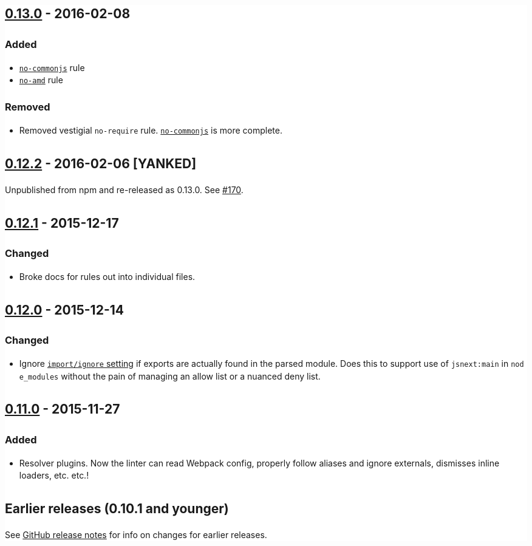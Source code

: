 ## [0.13.0] - 2016-02-08
### Added
- [`no-commonjs`] rule
- [`no-amd`] rule

### Removed
- Removed vestigial `no-require` rule. [`no-commonjs`] is more complete.

## [0.12.2] - 2016-02-06 [YANKED]
Unpublished from npm and re-released as 0.13.0. See [#170].

## [0.12.1] - 2015-12-17
### Changed
- Broke docs for rules out into individual files.

## [0.12.0] - 2015-12-14
### Changed
- Ignore [`import/ignore` setting] if exports are actually found in the parsed module. Does
this to support use of `jsnext:main` in `node_modules` without the pain of
managing an allow list or a nuanced deny list.

## [0.11.0] - 2015-11-27
### Added
- Resolver plugins. Now the linter can read Webpack config, properly follow
aliases and ignore externals, dismisses inline loaders, etc. etc.!

## Earlier releases (0.10.1 and younger)
See [GitHub release notes](https://github.com/benmosher/eslint-plugin-import/releases?after=v0.11.0)
for info on changes for earlier releases.


[`import/cache` setting]: ./README.md#importcache
[`import/ignore` setting]: ./README.md#importignore
[`import/extensions` setting]: ./README.md#importextensions
[`import/parsers` setting]: ./README.md#importparsers
[`import/core-modules` setting]: ./README.md#importcore-modules
[`import/external-module-folders` setting]: ./README.md#importexternal-module-folders

[`no-unresolved`]: ./docs/rules/no-unresolved.md
[`no-deprecated`]: ./docs/rules/no-deprecated.md
[`no-commonjs`]: ./docs/rules/no-commonjs.md
[`no-amd`]: ./docs/rules/no-amd.md
[`namespace`]: ./docs/rules/namespace.md
[`no-namespace`]: ./docs/rules/no-namespace.md
[`no-named-default`]: ./docs/rules/no-named-default.md
[`no-named-as-default`]: ./docs/rules/no-named-as-default.md
[`no-named-as-default-member`]: ./docs/rules/no-named-as-default-member.md
[`no-extraneous-dependencies`]: ./docs/rules/no-extraneous-dependencies.md
[`extensions`]: ./docs/rules/extensions.md
[`first`]: ./docs/rules/first.md
[`imports-first`]: ./docs/rules/first.md
[`no-nodejs-modules`]: ./docs/rules/no-nodejs-modules.md
[`order`]: ./docs/rules/order.md
[`named`]: ./docs/rules/named.md
[`default`]: ./docs/rules/default.md
[`export`]: ./docs/rules/export.md
[`newline-after-import`]: ./docs/rules/newline-after-import.md
[`no-mutable-exports`]: ./docs/rules/no-mutable-exports.md
[`prefer-default-export`]: ./docs/rules/prefer-default-export.md
[`no-restricted-paths`]: ./docs/rules/no-restricted-paths.md
[`no-absolute-path`]: ./docs/rules/no-absolute-path.md
[`max-dependencies`]: ./docs/rules/max-dependencies.md
[`no-internal-modules`]: ./docs/rules/no-internal-modules.md
[`no-dynamic-require`]: ./docs/rules/no-dynamic-require.md
[`no-webpack-loader-syntax`]: ./docs/rules/no-webpack-loader-syntax.md
[`no-unassigned-import`]: ./docs/rules/no-unassigned-import.md
[`unambiguous`]: ./docs/rules/unambiguous.md
[`no-anonymous-default-export`]: ./docs/rules/no-anonymous-default-export.md
[`exports-last`]: ./docs/rules/exports-last.md
[`group-exports`]: ./docs/rules/group-exports.md
[`no-self-import`]: ./docs/rules/no-self-import.md
[`no-default-export`]: ./docs/rules/no-default-export.md
[`no-useless-path-segments`]: ./docs/rules/no-useless-path-segments.md
[`no-cycle`]: ./docs/rules/no-cycle.md

[`memo-parser`]: ./memo-parser/README.md

[#1151]: https://github.com/benmosher/eslint-plugin-import/pull/1151
[#1137]: https://github.com/benmosher/eslint-plugin-import/pull/1137
[#1135]: https://github.com/benmosher/eslint-plugin-import/pull/1135
[#1128]: https://github.com/benmosher/eslint-plugin-import/pull/1128
[#1126]: https://github.com/benmosher/eslint-plugin-import/pull/1126
[#1122]: https://github.com/benmosher/eslint-plugin-import/pull/1122
[#1106]: https://github.com/benmosher/eslint-plugin-import/pull/1106
[#1093]: https://github.com/benmosher/eslint-plugin-import/pull/1093
[#1085]: https://github.com/benmosher/eslint-plugin-import/pull/1085
[#1068]: https://github.com/benmosher/eslint-plugin-import/pull/1068
[#1046]: https://github.com/benmosher/eslint-plugin-import/pull/1046
[#944]: https://github.com/benmosher/eslint-plugin-import/pull/944
[#908]: https://github.com/benmosher/eslint-plugin-import/pull/908
[#891]: https://github.com/benmosher/eslint-plugin-import/pull/891
[#889]: https://github.com/benmosher/eslint-plugin-import/pull/889
[#880]: https://github.com/benmosher/eslint-plugin-import/pull/880
[#858]: https://github.com/benmosher/eslint-plugin-import/pull/858
[#843]: https://github.com/benmosher/eslint-plugin-import/pull/843
[#871]: https://github.com/benmosher/eslint-plugin-import/pull/871
[#797]: https://github.com/benmosher/eslint-plugin-import/pull/797
[#744]: https://github.com/benmosher/eslint-plugin-import/pull/744
[#742]: https://github.com/benmosher/eslint-plugin-import/pull/742
[#737]: https://github.com/benmosher/eslint-plugin-import/pull/737
[#727]: https://github.com/benmosher/eslint-plugin-import/pull/727
[#721]: https://github.com/benmosher/eslint-plugin-import/pull/721
[#712]: https://github.com/benmosher/eslint-plugin-import/pull/712
[#696]: https://github.com/benmosher/eslint-plugin-import/pull/696
[#685]: https://github.com/benmosher/eslint-plugin-import/pull/685
[#680]: https://github.com/benmosher/eslint-plugin-import/pull/680
[#654]: https://github.com/benmosher/eslint-plugin-import/pull/654
[#639]: https://github.com/benmosher/eslint-plugin-import/pull/639
[#632]: https://github.com/benmosher/eslint-plugin-import/pull/632
[#630]: https://github.com/benmosher/eslint-plugin-import/pull/630
[#628]: https://github.com/benmosher/eslint-plugin-import/pull/628
[#596]: https://github.com/benmosher/eslint-plugin-import/pull/596
[#586]: https://github.com/benmosher/eslint-plugin-import/pull/586
[#578]: https://github.com/benmosher/eslint-plugin-import/pull/578
[#568]: https://github.com/benmosher/eslint-plugin-import/pull/568
[#555]: https://github.com/benmosher/eslint-plugin-import/pull/555
[#538]: https://github.com/benmosher/eslint-plugin-import/pull/538

[#527]: https://github.com/benmosher/eslint-plugin-import/pull/527
[#509]: https://github.com/benmosher/eslint-plugin-import/pull/509
[#508]: https://github.com/benmosher/eslint-plugin-import/pull/508
[#503]: https://github.com/benmosher/eslint-plugin-import/pull/503
[#499]: https://github.com/benmosher/eslint-plugin-import/pull/499
[#489]: https://github.com/benmosher/eslint-plugin-import/pull/489
[#485]: https://github.com/benmosher/eslint-plugin-import/pull/485
[#461]: https://github.com/benmosher/eslint-plugin-import/pull/461
[#449]: https://github.com/benmosher/eslint-plugin-import/pull/449
[#444]: https://github.com/benmosher/eslint-plugin-import/pull/444
[#428]: https://github.com/benmosher/eslint-plugin-import/pull/428
[#395]: https://github.com/benmosher/eslint-plugin-import/pull/395
[#371]: https://github.com/benmosher/eslint-plugin-import/pull/371
[#365]: https://github.com/benmosher/eslint-plugin-import/pull/365
[#359]: https://github.com/benmosher/eslint-plugin-import/pull/359
[#343]: https://github.com/benmosher/eslint-plugin-import/pull/343
[#332]: https://github.com/benmosher/eslint-plugin-import/pull/332
[#322]: https://github.com/benmosher/eslint-plugin-import/pull/322
[#321]: https://github.com/benmosher/eslint-plugin-import/pull/321
[#316]: https://github.com/benmosher/eslint-plugin-import/pull/316
[#308]: https://github.com/benmosher/eslint-plugin-import/pull/308
[#298]: https://github.com/benmosher/eslint-plugin-import/pull/298
[#297]: https://github.com/benmosher/eslint-plugin-import/pull/297
[#296]: https://github.com/benmosher/eslint-plugin-import/pull/296
[#290]: https://github.com/benmosher/eslint-plugin-import/pull/290
[#289]: https://github.com/benmosher/eslint-plugin-import/pull/289
[#288]: https://github.com/benmosher/eslint-plugin-import/pull/288
[#287]: https://github.com/benmosher/eslint-plugin-import/pull/287
[#278]: https://github.com/benmosher/eslint-plugin-import/pull/278
[#261]: https://github.com/benmosher/eslint-plugin-import/pull/261
[#256]: https://github.com/benmosher/eslint-plugin-import/pull/256
[#254]: https://github.com/benmosher/eslint-plugin-import/pull/254
[#250]: https://github.com/benmosher/eslint-plugin-import/pull/250
[#247]: https://github.com/benmosher/eslint-plugin-import/pull/247
[#245]: https://github.com/benmosher/eslint-plugin-import/pull/245
[#243]: https://github.com/benmosher/eslint-plugin-import/pull/243
[#241]: https://github.com/benmosher/eslint-plugin-import/pull/241
[#239]: https://github.com/benmosher/eslint-plugin-import/pull/239
[#228]: https://github.com/benmosher/eslint-plugin-import/pull/228
[#211]: https://github.com/benmosher/eslint-plugin-import/pull/211
[#164]: https://github.com/benmosher/eslint-plugin-import/pull/164
[#157]: https://github.com/benmosher/eslint-plugin-import/pull/157
[#314]: https://github.com/benmosher/eslint-plugin-import/pull/314
[#912]: https://github.com/benmosher/eslint-plugin-import/pull/912
[#1058]: https://github.com/benmosher/eslint-plugin-import/issues/1058
[#931]: https://github.com/benmosher/eslint-plugin-import/issues/931
[#886]: https://github.com/benmosher/eslint-plugin-import/issues/886
[#863]: https://github.com/benmosher/eslint-plugin-import/issues/863
[#842]: https://github.com/benmosher/eslint-plugin-import/issues/842
[#839]: https://github.com/benmosher/eslint-plugin-import/issues/839
[#720]: https://github.com/benmosher/eslint-plugin-import/issues/720
[#717]: https://github.com/benmosher/eslint-plugin-import/issues/717
[#686]: https://github.com/benmosher/eslint-plugin-import/issues/686
[#671]: https://github.com/benmosher/eslint-plugin-import/issues/671
[#660]: https://github.com/benmosher/eslint-plugin-import/issues/660
[#653]: https://github.com/benmosher/eslint-plugin-import/issues/653
[#627]: https://github.com/benmosher/eslint-plugin-import/issues/627
[#620]: https://github.com/benmosher/eslint-plugin-import/issues/620
[#609]: https://github.com/benmosher/eslint-plugin-import/issues/609
[#604]: https://github.com/benmosher/eslint-plugin-import/issues/604
[#602]: https://github.com/benmosher/eslint-plugin-import/issues/602
[#601]: https://github.com/benmosher/eslint-plugin-import/issues/601
[#592]: https://github.com/benmosher/eslint-plugin-import/issues/592
[#577]: https://github.com/benmosher/eslint-plugin-import/issues/577
[#570]: https://github.com/benmosher/eslint-plugin-import/issues/570
[#567]: https://github.com/benmosher/eslint-plugin-import/issues/567
[#566]: https://github.com/benmosher/eslint-plugin-import/issues/566
[#545]: https://github.com/benmosher/eslint-plugin-import/issues/545
[#530]: https://github.com/benmosher/eslint-plugin-import/issues/530
[#529]: https://github.com/benmosher/eslint-plugin-import/issues/529
[#519]: https://github.com/benmosher/eslint-plugin-import/issues/519
[#507]: https://github.com/benmosher/eslint-plugin-import/issues/507
[#484]: https://github.com/benmosher/eslint-plugin-import/issues/484
[#478]: https://github.com/benmosher/eslint-plugin-import/issues/478
[#456]: https://github.com/benmosher/eslint-plugin-import/issues/456
[#453]: https://github.com/benmosher/eslint-plugin-import/issues/453
[#452]: https://github.com/benmosher/eslint-plugin-import/issues/452
[#447]: https://github.com/benmosher/eslint-plugin-import/issues/447
[#441]: https://github.com/benmosher/eslint-plugin-import/issues/441
[#423]: https://github.com/benmosher/eslint-plugin-import/issues/423
[#416]: https://github.com/benmosher/eslint-plugin-import/issues/416
[#415]: https://github.com/benmosher/eslint-plugin-import/issues/415
[#402]: https://github.com/benmosher/eslint-plugin-import/issues/402
[#386]: https://github.com/benmosher/eslint-plugin-import/issues/386
[#373]: https://github.com/benmosher/eslint-plugin-import/issues/373
[#370]: https://github.com/benmosher/eslint-plugin-import/issues/370
[#348]: https://github.com/benmosher/eslint-plugin-import/issues/348
[#342]: https://github.com/benmosher/eslint-plugin-import/issues/342
[#328]: https://github.com/benmosher/eslint-plugin-import/issues/328
[#317]: https://github.com/benmosher/eslint-plugin-import/issues/317
[#313]: https://github.com/benmosher/eslint-plugin-import/issues/313
[#311]: https://github.com/benmosher/eslint-plugin-import/issues/311
[#306]: https://github.com/benmosher/eslint-plugin-import/issues/306
[#286]: https://github.com/benmosher/eslint-plugin-import/issues/286
[#283]: https://github.com/benmosher/eslint-plugin-import/issues/283
[#281]: https://github.com/benmosher/eslint-plugin-import/issues/281
[#275]: https://github.com/benmosher/eslint-plugin-import/issues/275
[#272]: https://github.com/benmosher/eslint-plugin-import/issues/272
[#270]: https://github.com/benmosher/eslint-plugin-import/issues/270
[#267]: https://github.com/benmosher/eslint-plugin-import/issues/267
[#266]: https://github.com/benmosher/eslint-plugin-import/issues/266
[#216]: https://github.com/benmosher/eslint-plugin-import/issues/216
[#214]: https://github.com/benmosher/eslint-plugin-import/issues/214
[#210]: https://github.com/benmosher/eslint-plugin-import/issues/210
[#200]: https://github.com/benmosher/eslint-plugin-import/issues/200
[#192]: https://github.com/benmosher/eslint-plugin-import/issues/192
[#191]: https://github.com/benmosher/eslint-plugin-import/issues/191
[#189]: https://github.com/benmosher/eslint-plugin-import/issues/189
[#170]: https://github.com/benmosher/eslint-plugin-import/issues/170
[#155]: https://github.com/benmosher/eslint-plugin-import/issues/155
[#119]: https://github.com/benmosher/eslint-plugin-import/issues/119
[#89]: https://github.com/benmosher/eslint-plugin-import/issues/89
[Unreleased]: https://github.com/benmosher/eslint-plugin-import/compare/v2.13.0...HEAD
[2.13.0]: https://github.com/benmosher/eslint-plugin-import/compare/v2.12.0...v2.13.0
[2.12.0]: https://github.com/benmosher/eslint-plugin-import/compare/v2.11.0...v2.12.0
[2.11.0]: https://github.com/benmosher/eslint-plugin-import/compare/v2.10.0...v2.11.0
[2.10.0]: https://github.com/benmosher/eslint-plugin-import/compare/v2.9.0...v2.10.0
[2.9.0]: https://github.com/benmosher/eslint-plugin-import/compare/v2.8.0...v2.9.0
[2.8.0]: https://github.com/benmosher/eslint-plugin-import/compare/v2.7.0...v2.8.0
[2.7.0]: https://github.com/benmosher/eslint-plugin-import/compare/v2.6.1...v2.7.0
[2.6.1]: https://github.com/benmosher/eslint-plugin-import/compare/v2.6.0...v2.6.1
[2.6.0]: https://github.com/benmosher/eslint-plugin-import/compare/v2.5.0...v2.6.0
[2.5.0]: https://github.com/benmosher/eslint-plugin-import/compare/v2.4.0...v2.5.0
[2.4.0]: https://github.com/benmosher/eslint-plugin-import/compare/v2.3.0...v2.4.0
[2.3.0]: https://github.com/benmosher/eslint-plugin-import/compare/v2.2.0...v2.3.0
[2.2.0]: https://github.com/benmosher/eslint-plugin-import/compare/v2.1.0...v2.2.0
[2.1.0]: https://github.com/benmosher/eslint-plugin-import/compare/v2.0.1...v2.1.0
[2.0.1]: https://github.com/benmosher/eslint-plugin-import/compare/v2.0.0...v2.0.1
[2.0.0]: https://github.com/benmosher/eslint-plugin-import/compare/v1.16.0...v2.0.0
[1.16.0]: https://github.com/benmosher/eslint-plugin-import/compare/v1.15.0...v1.16.0
[1.15.0]: https://github.com/benmosher/eslint-plugin-import/compare/v1.14.0...v1.15.0
[1.14.0]: https://github.com/benmosher/eslint-plugin-import/compare/v1.13.0...v1.14.0
[1.13.0]: https://github.com/benmosher/eslint-plugin-import/compare/v1.12.0...v1.13.0
[1.12.0]: https://github.com/benmosher/eslint-plugin-import/compare/v1.11.1...v1.12.0
[1.11.1]: https://github.com/benmosher/eslint-plugin-import/compare/v1.11.0...v1.11.1
[1.11.0]: https://github.com/benmosher/eslint-plugin-import/compare/v1.10.3...v1.11.0
[1.10.3]: https://github.com/benmosher/eslint-plugin-import/compare/v1.10.2...v1.10.3
[1.10.2]: https://github.com/benmosher/eslint-plugin-import/compare/v1.10.1...v1.10.2
[1.10.1]: https://github.com/benmosher/eslint-plugin-import/compare/v1.10.0...v1.10.1
[1.10.0]: https://github.com/benmosher/eslint-plugin-import/compare/v1.9.2...v1.10.0
[1.9.2]: https://github.com/benmosher/eslint-plugin-import/compare/v1.9.1...v1.9.2
[1.9.1]: https://github.com/benmosher/eslint-plugin-import/compare/v1.9.0...v1.9.1
[1.9.0]: https://github.com/benmosher/eslint-plugin-import/compare/v1.8.1...v1.9.0
[1.8.1]: https://github.com/benmosher/eslint-plugin-import/compare/v1.8.0...v1.8.1
[1.8.0]: https://github.com/benmosher/eslint-plugin-import/compare/v1.7.0...v1.8.0
[1.7.0]: https://github.com/benmosher/eslint-plugin-import/compare/v1.6.1...v1.7.0
[1.6.1]: https://github.com/benmosher/eslint-plugin-import/compare/v1.6.0...v1.6.1
[1.6.0]: https://github.com/benmosher/eslint-plugin-import/compare/v1.5.0...1.6.0
[1.5.0]: https://github.com/benmosher/eslint-plugin-import/compare/v1.4.0...v1.5.0
[1.4.0]: https://github.com/benmosher/eslint-plugin-import/compare/v1.3.0...v1.4.0
[1.3.0]: https://github.com/benmosher/eslint-plugin-import/compare/v1.2.0...v1.3.0
[1.2.0]: https://github.com/benmosher/eslint-plugin-import/compare/v1.1.0...v1.2.0
[1.1.0]: https://github.com/benmosher/eslint-plugin-import/compare/v1.0.4...v1.1.0
[1.0.4]: https://github.com/benmosher/eslint-plugin-import/compare/v1.0.3...v1.0.4
[1.0.3]: https://github.com/benmosher/eslint-plugin-import/compare/v1.0.2...v1.0.3
[1.0.2]: https://github.com/benmosher/eslint-plugin-import/compare/v1.0.1...v1.0.2
[1.0.1]: https://github.com/benmosher/eslint-plugin-import/compare/v1.0.0...v1.0.1
[1.0.0]: https://github.com/benmosher/eslint-plugin-import/compare/v1.0.0-beta.0...v1.0.0
[1.0.0-beta.0]: https://github.com/benmosher/eslint-plugin-import/compare/v0.13.0...v1.0.0-beta.0
[0.13.0]: https://github.com/benmosher/eslint-plugin-import/compare/v0.12.1...v0.13.0
[0.12.2]: https://github.com/benmosher/eslint-plugin-import/compare/v0.12.1...v0.12.2
[0.12.1]: https://github.com/benmosher/eslint-plugin-import/compare/v0.12.0...v0.12.1
[0.12.0]: https://github.com/benmosher/eslint-plugin-import/compare/v0.11.0...v0.12.0
[0.11.0]: https://github.com/benmosher/eslint-plugin-import/compare/v0.10.1...v0.11.0
[@mathieudutour]: https://github.com/mathieudutour
[@gausie]: https://github.com/gausie
[@singles]: https://github.com/singles
[@jfmengels]: https://github.com/jfmengels
[@lo1tuma]: https://github.com/lo1tuma
[@dmnd]: https://github.com/dmnd
[@lemonmade]: https://github.com/lemonmade
[@jimbolla]: https://github.com/jimbolla
[@jquense]: https://github.com/jquense
[@jonboiser]: https://github.com/jonboiser
[@taion]: https://github.com/taion
[@strawbrary]: https://github.com/strawbrary
[@SimenB]: https://github.com/SimenB
[@josh]: https://github.com/josh
[@borisyankov]: https://github.com/borisyankov
[@gavriguy]: https://github.com/gavriguy
[@jkimbo]: https://github.com/jkimbo
[@le0nik]: https://github.com/le0nik
[@scottnonnenberg]: https://github.com/scottnonnenberg
[@sindresorhus]: https://github.com/sindresorhus
[@ljharb]: https://github.com/ljharb
[@rhettlivingston]: https://github.com/rhettlivingston
[@zloirock]: https://github.com/zloirock
[@rhys-vdw]: https://github.com/rhys-vdw
[@wKich]: https://github.com/wKich
[@tizmagik]: https://github.com/tizmagik
[@knpwrs]: https://github.com/knpwrs
[@spalger]: https://github.com/spalger
[@preco21]: https://github.com/preco21
[@skyrpex]: https://github.com/skyrpex
[@fson]: https://github.com/fson
[@ntdb]: https://github.com/ntdb
[@jakubsta]: https://github.com/jakubsta
[@wtgtybhertgeghgtwtg]: https://github.com/wtgtybhertgeghgtwtg
[@duncanbeevers]: https://github.com/duncanbeevers
[@giodamelio]: https://github.com/giodamelio
[@ntdb]: https://github.com/ntdb
[@ramasilveyra]: https://github.com/ramasilveyra
[@sompylasar]: https://github.com/sompylasar
[@kevin940726]: https://github.com/kevin940726
[@eelyafi]: https://github.com/eelyafi
[@mastilver]: https://github.com/mastilver
[@jseminck]: https://github.com/jseminck
[@laysent]: https://github.com/laysent
[@k15a]: https://github.com/k15a
[@mplewis]: https://github.com/mplewis
[@rosswarren]: https://github.com/rosswarren
[@alexgorbatchev]: https://github.com/alexgorbatchev
[@tihonove]: https://github.com/tihonove
[@robertrossmann]: https://github.com/robertrossmann
[@isiahmeadows]: https://github.com/isiahmeadows
[@graingert]: https://github.com/graingert
[@danny-andrews]: https://github.com/dany-andrews
[@fengkfengk]: https://github.com/fengkfengk
[@futpib]: https://github.com/futpib
[@klimashkin]: https://github.com/klimashkin
[@lukeapage]: https://github.com/lukeapage
[@manovotny]: https://github.com/manovotny
[@mattijsbliek]: https://github.com/mattijsbliek
[@hulkish]: https://github.com/hulkish
[@chrislloyd]: https://github.com/chrislloyd
[@ai]: https://github.com/ai
[@syymza]: https://github.com/syymza
[@justinanastos]: https://github.com/justinanastos
[@1pete]: https://github.com/1pete
[@gajus]: https://github.com/gajus
[@jf248]: https://github.com/jf248